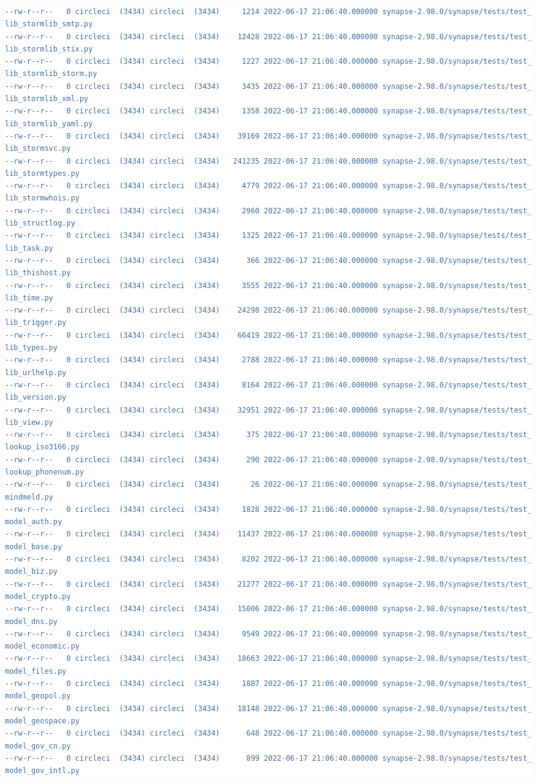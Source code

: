 ```diff
--rw-r--r--   0 circleci  (3434) circleci  (3434)     1214 2022-06-17 21:06:40.000000 synapse-2.98.0/synapse/tests/test_lib_stormlib_smtp.py
--rw-r--r--   0 circleci  (3434) circleci  (3434)    12428 2022-06-17 21:06:40.000000 synapse-2.98.0/synapse/tests/test_lib_stormlib_stix.py
--rw-r--r--   0 circleci  (3434) circleci  (3434)     1227 2022-06-17 21:06:40.000000 synapse-2.98.0/synapse/tests/test_lib_stormlib_storm.py
--rw-r--r--   0 circleci  (3434) circleci  (3434)     3435 2022-06-17 21:06:40.000000 synapse-2.98.0/synapse/tests/test_lib_stormlib_xml.py
--rw-r--r--   0 circleci  (3434) circleci  (3434)     1358 2022-06-17 21:06:40.000000 synapse-2.98.0/synapse/tests/test_lib_stormlib_yaml.py
--rw-r--r--   0 circleci  (3434) circleci  (3434)    39169 2022-06-17 21:06:40.000000 synapse-2.98.0/synapse/tests/test_lib_stormsvc.py
--rw-r--r--   0 circleci  (3434) circleci  (3434)   241235 2022-06-17 21:06:40.000000 synapse-2.98.0/synapse/tests/test_lib_stormtypes.py
--rw-r--r--   0 circleci  (3434) circleci  (3434)     4779 2022-06-17 21:06:40.000000 synapse-2.98.0/synapse/tests/test_lib_stormwhois.py
--rw-r--r--   0 circleci  (3434) circleci  (3434)     2960 2022-06-17 21:06:40.000000 synapse-2.98.0/synapse/tests/test_lib_structlog.py
--rw-r--r--   0 circleci  (3434) circleci  (3434)     1325 2022-06-17 21:06:40.000000 synapse-2.98.0/synapse/tests/test_lib_task.py
--rw-r--r--   0 circleci  (3434) circleci  (3434)      366 2022-06-17 21:06:40.000000 synapse-2.98.0/synapse/tests/test_lib_thishost.py
--rw-r--r--   0 circleci  (3434) circleci  (3434)     3555 2022-06-17 21:06:40.000000 synapse-2.98.0/synapse/tests/test_lib_time.py
--rw-r--r--   0 circleci  (3434) circleci  (3434)    24298 2022-06-17 21:06:40.000000 synapse-2.98.0/synapse/tests/test_lib_trigger.py
--rw-r--r--   0 circleci  (3434) circleci  (3434)    66419 2022-06-17 21:06:40.000000 synapse-2.98.0/synapse/tests/test_lib_types.py
--rw-r--r--   0 circleci  (3434) circleci  (3434)     2788 2022-06-17 21:06:40.000000 synapse-2.98.0/synapse/tests/test_lib_urlhelp.py
--rw-r--r--   0 circleci  (3434) circleci  (3434)     8164 2022-06-17 21:06:40.000000 synapse-2.98.0/synapse/tests/test_lib_version.py
--rw-r--r--   0 circleci  (3434) circleci  (3434)    32951 2022-06-17 21:06:40.000000 synapse-2.98.0/synapse/tests/test_lib_view.py
--rw-r--r--   0 circleci  (3434) circleci  (3434)      375 2022-06-17 21:06:40.000000 synapse-2.98.0/synapse/tests/test_lookup_iso3166.py
--rw-r--r--   0 circleci  (3434) circleci  (3434)      290 2022-06-17 21:06:40.000000 synapse-2.98.0/synapse/tests/test_lookup_phonenum.py
--rw-r--r--   0 circleci  (3434) circleci  (3434)       26 2022-06-17 21:06:40.000000 synapse-2.98.0/synapse/tests/test_mindmeld.py
--rw-r--r--   0 circleci  (3434) circleci  (3434)     1828 2022-06-17 21:06:40.000000 synapse-2.98.0/synapse/tests/test_model_auth.py
--rw-r--r--   0 circleci  (3434) circleci  (3434)    11437 2022-06-17 21:06:40.000000 synapse-2.98.0/synapse/tests/test_model_base.py
--rw-r--r--   0 circleci  (3434) circleci  (3434)     8202 2022-06-17 21:06:40.000000 synapse-2.98.0/synapse/tests/test_model_biz.py
--rw-r--r--   0 circleci  (3434) circleci  (3434)    21277 2022-06-17 21:06:40.000000 synapse-2.98.0/synapse/tests/test_model_crypto.py
--rw-r--r--   0 circleci  (3434) circleci  (3434)    15006 2022-06-17 21:06:40.000000 synapse-2.98.0/synapse/tests/test_model_dns.py
--rw-r--r--   0 circleci  (3434) circleci  (3434)     9549 2022-06-17 21:06:40.000000 synapse-2.98.0/synapse/tests/test_model_economic.py
--rw-r--r--   0 circleci  (3434) circleci  (3434)    18663 2022-06-17 21:06:40.000000 synapse-2.98.0/synapse/tests/test_model_files.py
--rw-r--r--   0 circleci  (3434) circleci  (3434)     1887 2022-06-17 21:06:40.000000 synapse-2.98.0/synapse/tests/test_model_geopol.py
--rw-r--r--   0 circleci  (3434) circleci  (3434)    18148 2022-06-17 21:06:40.000000 synapse-2.98.0/synapse/tests/test_model_geospace.py
--rw-r--r--   0 circleci  (3434) circleci  (3434)      648 2022-06-17 21:06:40.000000 synapse-2.98.0/synapse/tests/test_model_gov_cn.py
--rw-r--r--   0 circleci  (3434) circleci  (3434)      899 2022-06-17 21:06:40.000000 synapse-2.98.0/synapse/tests/test_model_gov_intl.py
```